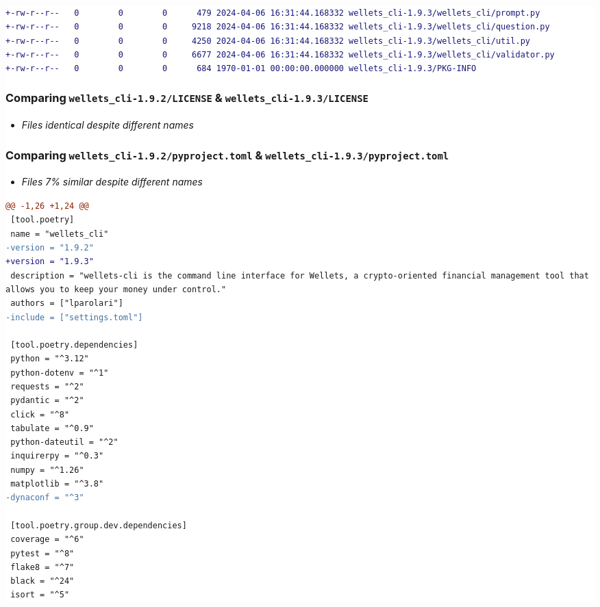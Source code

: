 ```diff
+-rw-r--r--   0        0        0      479 2024-04-06 16:31:44.168332 wellets_cli-1.9.3/wellets_cli/prompt.py
+-rw-r--r--   0        0        0     9218 2024-04-06 16:31:44.168332 wellets_cli-1.9.3/wellets_cli/question.py
+-rw-r--r--   0        0        0     4250 2024-04-06 16:31:44.168332 wellets_cli-1.9.3/wellets_cli/util.py
+-rw-r--r--   0        0        0     6677 2024-04-06 16:31:44.168332 wellets_cli-1.9.3/wellets_cli/validator.py
+-rw-r--r--   0        0        0      684 1970-01-01 00:00:00.000000 wellets_cli-1.9.3/PKG-INFO
```

### Comparing `wellets_cli-1.9.2/LICENSE` & `wellets_cli-1.9.3/LICENSE`

 * *Files identical despite different names*

### Comparing `wellets_cli-1.9.2/pyproject.toml` & `wellets_cli-1.9.3/pyproject.toml`

 * *Files 7% similar despite different names*

```diff
@@ -1,26 +1,24 @@
 [tool.poetry]
 name = "wellets_cli"
-version = "1.9.2"
+version = "1.9.3"
 description = "wellets-cli is the command line interface for Wellets, a crypto-oriented financial management tool that allows you to keep your money under control."
 authors = ["lparolari"]
-include = ["settings.toml"]
 
 [tool.poetry.dependencies]
 python = "^3.12"
 python-dotenv = "^1"
 requests = "^2"
 pydantic = "^2"
 click = "^8"
 tabulate = "^0.9"
 python-dateutil = "^2"
 inquirerpy = "^0.3"
 numpy = "^1.26"
 matplotlib = "^3.8"
-dynaconf = "^3"
 
 [tool.poetry.group.dev.dependencies]
 coverage = "^6"
 pytest = "^8"
 flake8 = "^7"
 black = "^24"
 isort = "^5"
```
